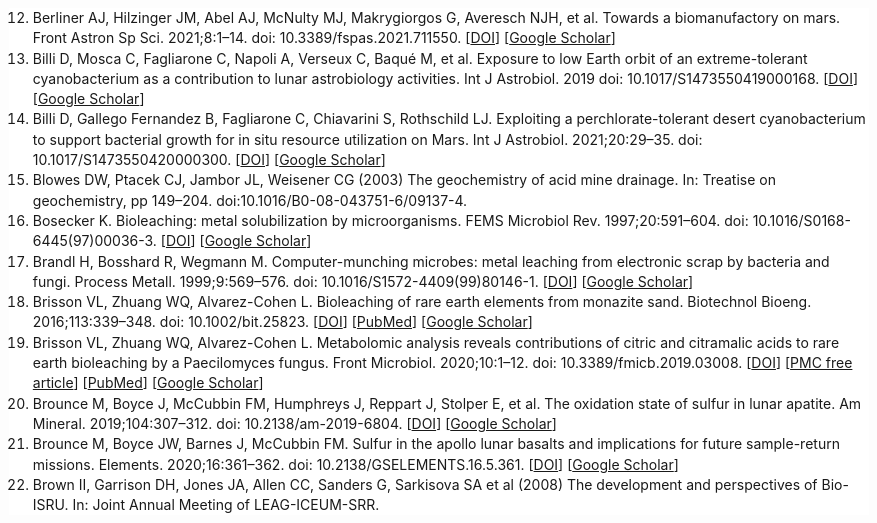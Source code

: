 12.  Berliner AJ, Hilzinger JM, Abel AJ, McNulty MJ, Makrygiorgos G, Averesch NJH, et al. Towards a biomanufactory on mars. Front Astron Sp Sci. 2021;8:1–14. doi: 10.3389/fspas.2021.711550. \[[DOI](https://doi.org/10.3389/fspas.2021.711550)\] \[[Google Scholar](https://scholar.google.com/scholar_lookup?journal=Front%20Astron%20Sp%20Sci&title=Towards%20a%20biomanufactory%20on%20mars&author=AJ%20Berliner&author=JM%20Hilzinger&author=AJ%20Abel&author=MJ%20McNulty&author=G%20Makrygiorgos&volume=8&publication_year=2021&pages=1-14&doi=10.3389/fspas.2021.711550&)\]
13.  Billi D, Mosca C, Fagliarone C, Napoli A, Verseux C, Baqué M, et al. Exposure to low Earth orbit of an extreme-tolerant cyanobacterium as a contribution to lunar astrobiology activities. Int J Astrobiol. 2019 doi: 10.1017/S1473550419000168. \[[DOI](https://doi.org/10.1017/S1473550419000168)\] \[[Google Scholar](https://scholar.google.com/scholar_lookup?journal=Int%20J%20Astrobiol&title=Exposure%20to%20low%20Earth%20orbit%20of%20an%20extreme-tolerant%20cyanobacterium%20as%20a%20contribution%20to%20lunar%20astrobiology%20activities&author=D%20Billi&author=C%20Mosca&author=C%20Fagliarone&author=A%20Napoli&author=C%20Verseux&publication_year=2019&doi=10.1017/S1473550419000168&)\]
14.  Billi D, Gallego Fernandez B, Fagliarone C, Chiavarini S, Rothschild LJ. Exploiting a perchlorate-tolerant desert cyanobacterium to support bacterial growth for in situ resource utilization on Mars. Int J Astrobiol. 2021;20:29–35. doi: 10.1017/S1473550420000300. \[[DOI](https://doi.org/10.1017/S1473550420000300)\] \[[Google Scholar](https://scholar.google.com/scholar_lookup?journal=Int%20J%20Astrobiol&title=Exploiting%20a%20perchlorate-tolerant%20desert%20cyanobacterium%20to%20support%20bacterial%20growth%20for%20in%20situ%20resource%20utilization%20on%20Mars&author=D%20Billi&author=B%20Gallego%20Fernandez&author=C%20Fagliarone&author=S%20Chiavarini&author=LJ%20Rothschild&volume=20&publication_year=2021&pages=29-35&doi=10.1017/S1473550420000300&)\]
15.  Blowes DW, Ptacek CJ, Jambor JL, Weisener CG (2003) The geochemistry of acid mine drainage. In: Treatise on geochemistry, pp 149–204. doi:10.1016/B0-08-043751-6/09137-4.
16.  Bosecker K. Bioleaching: metal solubilization by microorganisms. FEMS Microbiol Rev. 1997;20:591–604. doi: 10.1016/S0168-6445(97)00036-3. \[[DOI](https://doi.org/10.1016/S0168-6445\(97\)00036-3)\] \[[Google Scholar](https://scholar.google.com/scholar_lookup?journal=FEMS%20Microbiol%20Rev&title=Bioleaching:%20metal%20solubilization%20by%20microorganisms&author=K%20Bosecker&volume=20&publication_year=1997&pages=591-604&doi=10.1016/S0168-6445\(97\)00036-3&)\]
17.  Brandl H, Bosshard R, Wegmann M. Computer-munching microbes: metal leaching from electronic scrap by bacteria and fungi. Process Metall. 1999;9:569–576. doi: 10.1016/S1572-4409(99)80146-1. \[[DOI](https://doi.org/10.1016/S1572-4409\(99\)80146-1)\] \[[Google Scholar](https://scholar.google.com/scholar_lookup?journal=Process%20Metall&title=Computer-munching%20microbes:%20metal%20leaching%20from%20electronic%20scrap%20by%20bacteria%20and%20fungi&author=H%20Brandl&author=R%20Bosshard&author=M%20Wegmann&volume=9&publication_year=1999&pages=569-576&doi=10.1016/S1572-4409\(99\)80146-1&)\]
18.  Brisson VL, Zhuang WQ, Alvarez-Cohen L. Bioleaching of rare earth elements from monazite sand. Biotechnol Bioeng. 2016;113:339–348. doi: 10.1002/bit.25823. \[[DOI](https://doi.org/10.1002/bit.25823)\] \[[PubMed](https://pubmed.ncbi.nlm.nih.gov/26332985/)\] \[[Google Scholar](https://scholar.google.com/scholar_lookup?journal=Biotechnol%20Bioeng&title=Bioleaching%20of%20rare%20earth%20elements%20from%20monazite%20sand&author=VL%20Brisson&author=WQ%20Zhuang&author=L%20Alvarez-Cohen&volume=113&publication_year=2016&pages=339-348&pmid=26332985&doi=10.1002/bit.25823&)\]
19.  Brisson VL, Zhuang WQ, Alvarez-Cohen L. Metabolomic analysis reveals contributions of citric and citramalic acids to rare earth bioleaching by a Paecilomyces fungus. Front Microbiol. 2020;10:1–12. doi: 10.3389/fmicb.2019.03008. \[[DOI](https://doi.org/10.3389/fmicb.2019.03008)\] \[[PMC free article](https://www.ncbi.nlm.nih.gov/articles/PMC6971059/)\] \[[PubMed](https://pubmed.ncbi.nlm.nih.gov/31993037/)\] \[[Google Scholar](https://scholar.google.com/scholar_lookup?journal=Front%20Microbiol&title=Metabolomic%20analysis%20reveals%20contributions%20of%20citric%20and%20citramalic%20acids%20to%20rare%20earth%20bioleaching%20by%20a%20Paecilomyces%20fungus&author=VL%20Brisson&author=WQ%20Zhuang&author=L%20Alvarez-Cohen&volume=10&publication_year=2020&pages=1-12&pmid=31993037&doi=10.3389/fmicb.2019.03008&)\]
20.  Brounce M, Boyce J, McCubbin FM, Humphreys J, Reppart J, Stolper E, et al. The oxidation state of sulfur in lunar apatite. Am Mineral. 2019;104:307–312. doi: 10.2138/am-2019-6804. \[[DOI](https://doi.org/10.2138/am-2019-6804)\] \[[Google Scholar](https://scholar.google.com/scholar_lookup?journal=Am%20Mineral&title=The%20oxidation%20state%20of%20sulfur%20in%20lunar%20apatite&author=M%20Brounce&author=J%20Boyce&author=FM%20McCubbin&author=J%20Humphreys&author=J%20Reppart&volume=104&publication_year=2019&pages=307-312&doi=10.2138/am-2019-6804&)\]
21.  Brounce M, Boyce JW, Barnes J, McCubbin FM. Sulfur in the apollo lunar basalts and implications for future sample-return missions. Elements. 2020;16:361–362. doi: 10.2138/GSELEMENTS.16.5.361. \[[DOI](https://doi.org/10.2138/GSELEMENTS.16.5.361)\] \[[Google Scholar](https://scholar.google.com/scholar_lookup?journal=Elements&title=Sulfur%20in%20the%20apollo%20lunar%20basalts%20and%20implications%20for%20future%20sample-return%20missions&author=M%20Brounce&author=JW%20Boyce&author=J%20Barnes&author=FM%20McCubbin&volume=16&publication_year=2020&pages=361-362&doi=10.2138/GSELEMENTS.16.5.361&)\]
22.  Brown II, Garrison DH, Jones JA, Allen CC, Sanders G, Sarkisova SA et al (2008) The development and perspectives of Bio-ISRU. In: Joint Annual Meeting of LEAG-ICEUM-SRR.